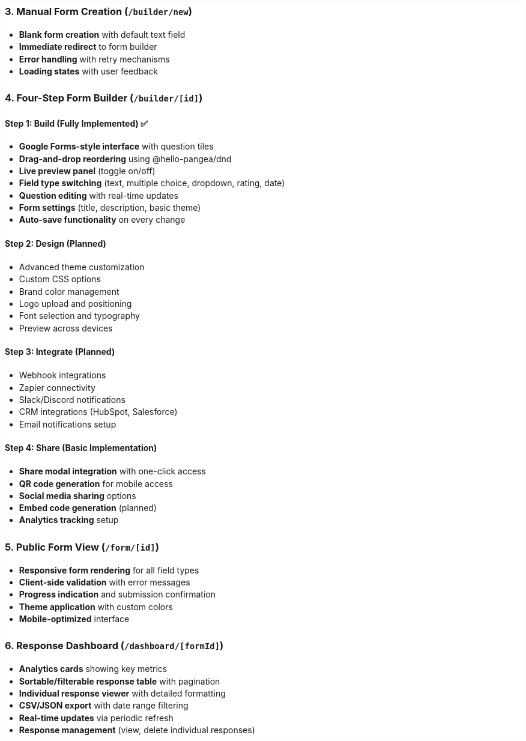### 3. Manual Form Creation (`/builder/new`)
- **Blank form creation** with default text field
- **Immediate redirect** to form builder
- **Error handling** with retry mechanisms
- **Loading states** with user feedback

### 4. Four-Step Form Builder (`/builder/[id]`)

#### Step 1: Build (Fully Implemented) ✅
- **Google Forms-style interface** with question tiles
- **Drag-and-drop reordering** using @hello-pangea/dnd
- **Live preview panel** (toggle on/off)
- **Field type switching** (text, multiple choice, dropdown, rating, date)
- **Question editing** with real-time updates
- **Form settings** (title, description, basic theme)
- **Auto-save functionality** on every change

#### Step 2: Design (Planned)
- Advanced theme customization
- Custom CSS options
- Brand color management
- Logo upload and positioning
- Font selection and typography
- Preview across devices

#### Step 3: Integrate (Planned)
- Webhook integrations
- Zapier connectivity
- Slack/Discord notifications
- CRM integrations (HubSpot, Salesforce)
- Email notifications setup

#### Step 4: Share (Basic Implementation)
- **Share modal integration** with one-click access
- **QR code generation** for mobile access
- **Social media sharing** options
- **Embed code generation** (planned)
- **Analytics tracking** setup

### 5. Public Form View (`/form/[id]`)
- **Responsive form rendering** for all field types
- **Client-side validation** with error messages
- **Progress indication** and submission confirmation
- **Theme application** with custom colors
- **Mobile-optimized** interface

### 6. Response Dashboard (`/dashboard/[formId]`)
- **Analytics cards** showing key metrics
- **Sortable/filterable response table** with pagination
- **Individual response viewer** with detailed formatting
- **CSV/JSON export** with date range filtering
- **Real-time updates** via periodic refresh
- **Response management** (view, delete individual responses)
